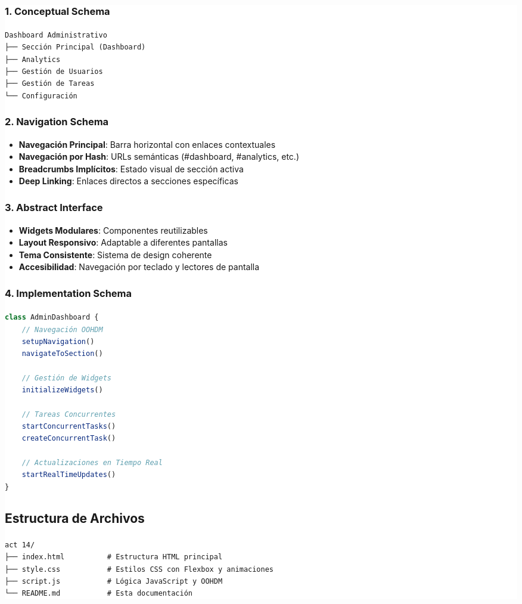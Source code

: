 ### 1. **Conceptual Schema**
```
Dashboard Administrativo
├── Sección Principal (Dashboard)
├── Analytics
├── Gestión de Usuarios
├── Gestión de Tareas
└── Configuración
```

### 2. **Navigation Schema**
- **Navegación Principal**: Barra horizontal con enlaces contextuales
- **Navegación por Hash**: URLs semánticas (#dashboard, #analytics, etc.)
- **Breadcrumbs Implícitos**: Estado visual de sección activa
- **Deep Linking**: Enlaces directos a secciones específicas

### 3. **Abstract Interface**
- **Widgets Modulares**: Componentes reutilizables
- **Layout Responsivo**: Adaptable a diferentes pantallas
- **Tema Consistente**: Sistema de design coherente
- **Accesibilidad**: Navegación por teclado y lectores de pantalla

### 4. **Implementation Schema**
```javascript
class AdminDashboard {
    // Navegación OOHDM
    setupNavigation()
    navigateToSection()
    
    // Gestión de Widgets
    initializeWidgets()
    
    // Tareas Concurrentes
    startConcurrentTasks()
    createConcurrentTask()
    
    // Actualizaciones en Tiempo Real
    startRealTimeUpdates()
}
```

## Estructura de Archivos

```
act 14/
├── index.html          # Estructura HTML principal
├── style.css           # Estilos CSS con Flexbox y animaciones
├── script.js           # Lógica JavaScript y OOHDM
└── README.md           # Esta documentación
```
